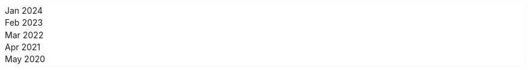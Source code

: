   </header>
  <div class="relative w-full border-x flex items-start justify-start h-36 dark:border-gray-800 text-gray-500">
    <div class="flex-1 px-3 z-[1] h-full border-r flex flex-col justify-center dark:border-gray-800">
      <div class="w-full h-full flex-1 flex items-center">
        <div class="w-full rounded-full h-12 bg-gradient-to-t from-indigo-600 to-violet-500"></div>
      </div>
      <div class="flex items-center flex-col justify-center font-medium gap-1">
        <span class="text-xs text-black dark:text-white">Jan</span>
        <span class="text-xs text-green-500">2024</span>
      </div>
    </div>
    <div class="flex-1 px-3 z-[1] h-full border-r flex flex-col justify-center dark:border-gray-800">
      <div class="w-full h-full flex-1 flex items-center">
        <div class="w-full rounded-full h-24 bg-gradient-to-t from-indigo-600 to-violet-500"></div>
      </div>
      <div class="flex items-center flex-col justify-center font-medium gap-1">
        <span class="text-xs">Feb</span>
        <span class="text-xs">2023</span>
      </div>
    </div>
    <div class="flex-1 px-3 z-[1] h-full border-r flex flex-col justify-center dark:border-gray-800">
      <div class="w-full h-full flex-1 flex items-center">
        <div class="w-full rounded-full h-[4rem] bg-gradient-to-t from-indigo-600 to-violet-500"></div>
      </div>
      <div class="flex items-center flex-col justify-center font-medium gap-1">
        <span class="text-xs">Mar</span>
        <span class="text-xs">2022</span>
      </div>
    </div>
    <div class="flex-1 px-3 z-[1] h-full border-r flex flex-col justify-center dark:border-gray-800">
      <div class="w-full h-full flex-1 flex items-center">
        <div class="w-full rounded-full h-[3rem] bg-gradient-to-t from-indigo-600 to-violet-500"></div>
      </div>
      <div class="flex items-center flex-col justify-center font-medium gap-1">
        <span class="text-xs">Apr</span>
        <span class="text-xs">2021</span>
      </div>
    </div>
    <div class="flex-1 px-3 z-[1] h-full flex flex-col justify-center">
      <div class="w-full h-full flex-1 flex items-center">
        <div class="w-full rounded-full h-[2.5rem] bg-gradient-to-t from-indigo-600 to-violet-500"></div>
      </div>
      <div class="flex items-center flex-col justify-center font-medium gap-1">
        <span class="text-xs">May</span>
        <span class="text-xs">2020</span>
      </div>
    </div>
  </div>
</article>
